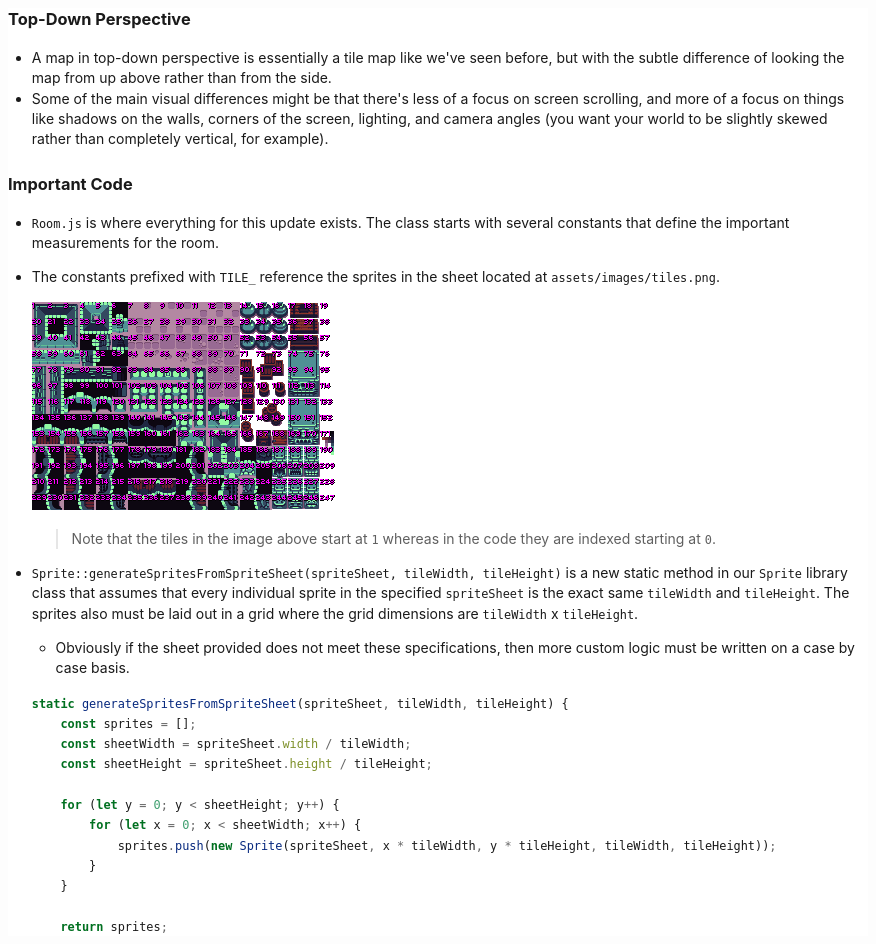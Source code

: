 ### Top-Down Perspective

- A map in top-down perspective is essentially a tile map like we've seen before, but with the subtle difference of looking the map from up above rather than from the side.
- Some of the main visual differences might be that there's less of a focus on screen scrolling, and more of a focus on things like shadows on the walls, corners of the screen, lighting, and camera angles (you want your world to be slightly skewed rather than completely vertical, for example).

### Important Code

- `Room.js` is where everything for this update exists. The class starts with several constants that define the important measurements for the room.
- The constants prefixed with `TILE_` reference the sprites in the sheet located at `assets/images/tiles.png`.

  ![Tiles](./images/Tiles.png)

  > Note that the tiles in the image above start at `1` whereas in the code they are indexed starting at `0`.

- `Sprite::generateSpritesFromSpriteSheet(spriteSheet, tileWidth, tileHeight)` is a new static method in our `Sprite` library class that assumes that every individual sprite in the specified `spriteSheet` is the exact same `tileWidth` and `tileHeight`. The sprites also must be laid out in a grid where the grid dimensions are `tileWidth` x `tileHeight`.
  - Obviously if the sheet provided does not meet these specifications, then more custom logic must be written on a case by case basis.

  ```javascript
  static generateSpritesFromSpriteSheet(spriteSheet, tileWidth, tileHeight) {
      const sprites = [];
      const sheetWidth = spriteSheet.width / tileWidth;
      const sheetHeight = spriteSheet.height / tileHeight;

      for (let y = 0; y < sheetHeight; y++) {
          for (let x = 0; x < sheetWidth; x++) {
              sprites.push(new Sprite(spriteSheet, x * tileWidth, y * tileHeight, tileWidth, tileHeight));
          }
      }

      return sprites;
  ```

